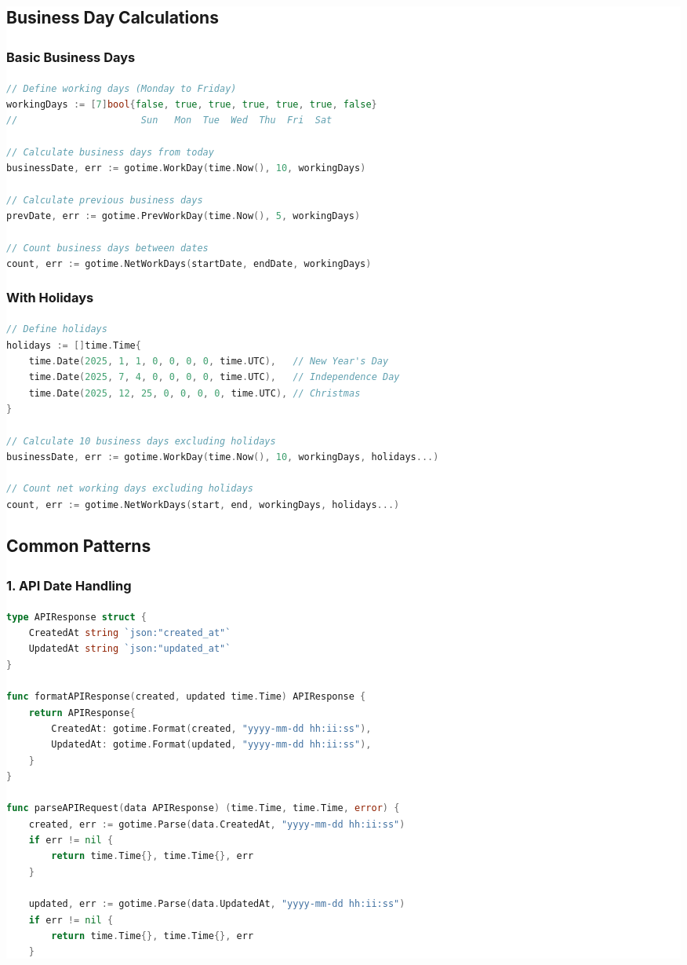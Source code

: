 ## Business Day Calculations

### Basic Business Days

```go
// Define working days (Monday to Friday)
workingDays := [7]bool{false, true, true, true, true, true, false}
//                      Sun   Mon  Tue  Wed  Thu  Fri  Sat

// Calculate business days from today
businessDate, err := gotime.WorkDay(time.Now(), 10, workingDays)

// Calculate previous business days
prevDate, err := gotime.PrevWorkDay(time.Now(), 5, workingDays)

// Count business days between dates
count, err := gotime.NetWorkDays(startDate, endDate, workingDays)
```

### With Holidays

```go
// Define holidays
holidays := []time.Time{
    time.Date(2025, 1, 1, 0, 0, 0, 0, time.UTC),   // New Year's Day
    time.Date(2025, 7, 4, 0, 0, 0, 0, time.UTC),   // Independence Day
    time.Date(2025, 12, 25, 0, 0, 0, 0, time.UTC), // Christmas
}

// Calculate 10 business days excluding holidays
businessDate, err := gotime.WorkDay(time.Now(), 10, workingDays, holidays...)

// Count net working days excluding holidays
count, err := gotime.NetWorkDays(start, end, workingDays, holidays...)
```

## Common Patterns

### 1. API Date Handling

```go
type APIResponse struct {
    CreatedAt string `json:"created_at"`
    UpdatedAt string `json:"updated_at"`
}

func formatAPIResponse(created, updated time.Time) APIResponse {
    return APIResponse{
        CreatedAt: gotime.Format(created, "yyyy-mm-dd hh:ii:ss"),
        UpdatedAt: gotime.Format(updated, "yyyy-mm-dd hh:ii:ss"),
    }
}

func parseAPIRequest(data APIResponse) (time.Time, time.Time, error) {
    created, err := gotime.Parse(data.CreatedAt, "yyyy-mm-dd hh:ii:ss")
    if err != nil {
        return time.Time{}, time.Time{}, err
    }

    updated, err := gotime.Parse(data.UpdatedAt, "yyyy-mm-dd hh:ii:ss")
    if err != nil {
        return time.Time{}, time.Time{}, err
    }
```